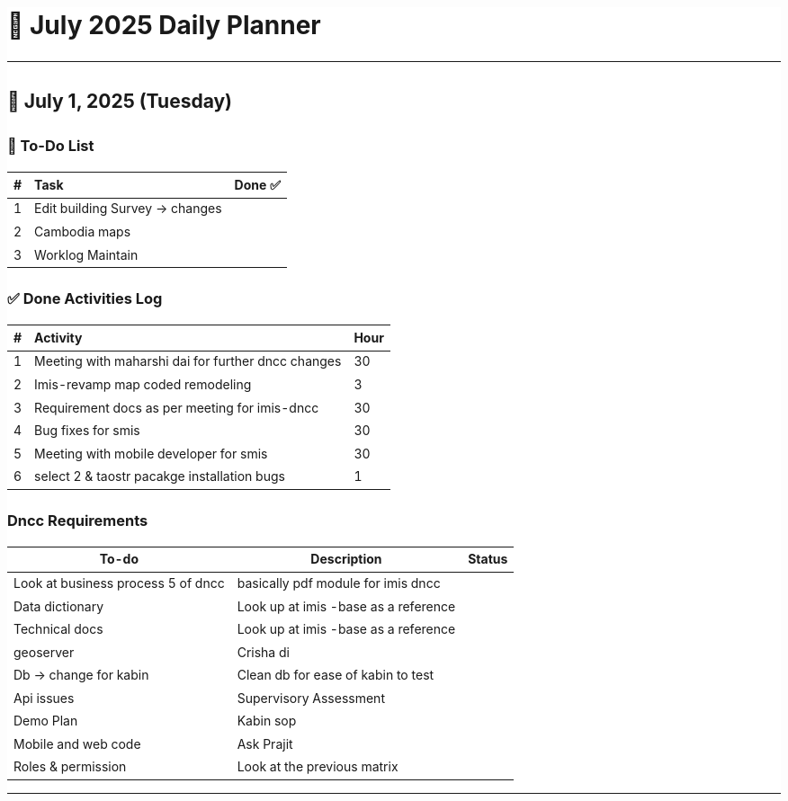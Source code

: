 # 📅 July 2025 Daily Planner

---

## 📓 July 1, 2025 (Tuesday)

### 📝 To-Do List

| # | Task                            | Done ✅ |
| :-: | :------------------------------ | :------ |
| 1 | Edit building Survey -> changes |         |
| 2 | Cambodia maps                   |         |
| 3 | Worklog Maintain                |         |

### ✅ Done Activities Log

| # | Activity                                           | Hour |
| :-: | :------------------------------------------------- | :--- |
| 1 | Meeting with maharshi dai for further dncc changes | 30   |
| 2 | Imis-revamp map coded remodeling                   | 3    |
| 3 | Requirement docs as per meeting for imis-dncc      | 30   |
| 4 | Bug fixes for smis                                 | 30   |
| 5 | Meeting with mobile developer for smis             | 30   |
| 6 | select 2 & taostr pacakge installation bugs        | 1    |

### Dncc Requirements

| To-do                              | Description                          | Status |
| ---------------------------------- | ------------------------------------ | ------ |
| Look at business process 5 of dncc | basically pdf module for imis dncc   |        |
| Data dictionary                    | Look up at imis -base as a reference |        |
| Technical docs                     | Look up at imis -base as a reference |        |
| geoserver                          | Crisha di                            |        |
| Db -> change for kabin             | Clean db for ease of kabin to test   |        |
| Api issues                         | Supervisory Assessment               |        |
| Demo Plan                          | Kabin sop                            |        |
| Mobile and web code                | Ask Prajit                           |        |
| Roles & permission                 | Look at the previous matrix          |        |

---